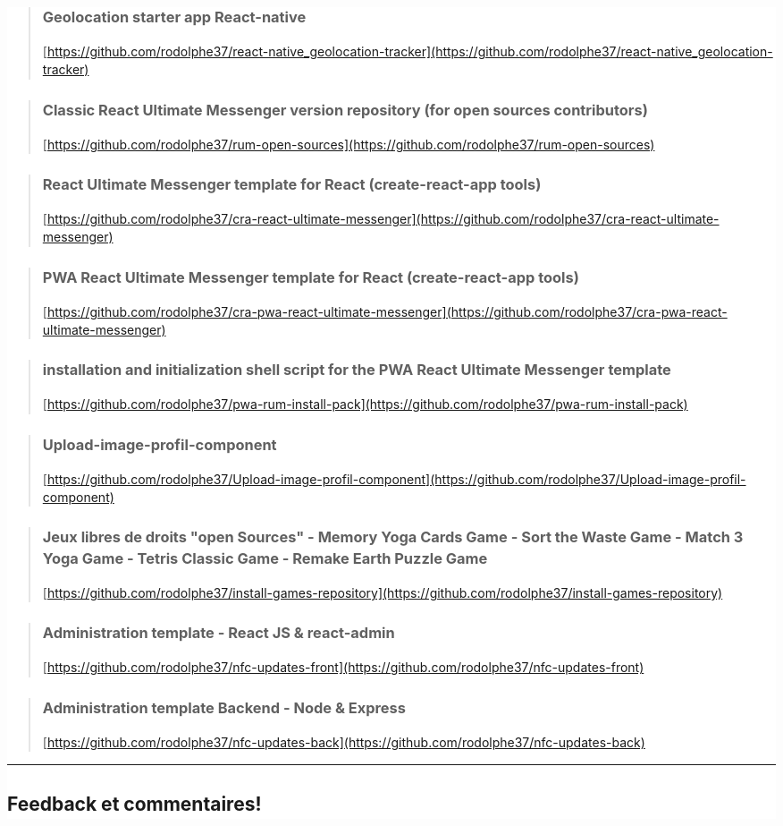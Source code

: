 >### Geolocation starter app React-native
>[https://github.com/rodolphe37/react-native_geolocation-tracker](https://github.com/rodolphe37/react-native_geolocation-tracker)

>### Classic React Ultimate Messenger version repository (for open sources contributors)
>[https://github.com/rodolphe37/rum-open-sources](https://github.com/rodolphe37/rum-open-sources)

>### React Ultimate Messenger template for React (create-react-app tools)
>[https://github.com/rodolphe37/cra-react-ultimate-messenger](https://github.com/rodolphe37/cra-react-ultimate-messenger)

>### PWA React Ultimate Messenger template for React (create-react-app tools)
>[https://github.com/rodolphe37/cra-pwa-react-ultimate-messenger](https://github.com/rodolphe37/cra-pwa-react-ultimate-messenger)

>### installation and initialization shell script for the PWA React Ultimate Messenger template
>[https://github.com/rodolphe37/pwa-rum-install-pack](https://github.com/rodolphe37/pwa-rum-install-pack)

>### Upload-image-profil-component
>[https://github.com/rodolphe37/Upload-image-profil-component](https://github.com/rodolphe37/Upload-image-profil-component)

>### Jeux libres de droits "open Sources" - Memory Yoga Cards Game - Sort the Waste Game - Match 3 Yoga Game - Tetris Classic Game - Remake Earth Puzzle Game
>[https://github.com/rodolphe37/install-games-repository](https://github.com/rodolphe37/install-games-repository)

>### Administration template - React JS & react-admin
>[https://github.com/rodolphe37/nfc-updates-front](https://github.com/rodolphe37/nfc-updates-front)


>### Administration template Backend - Node & Express
>[https://github.com/rodolphe37/nfc-updates-back](https://github.com/rodolphe37/nfc-updates-back)

---

## Feedback et commentaires!
